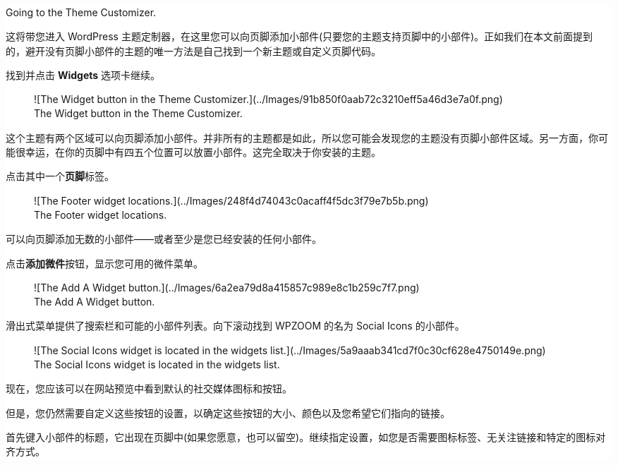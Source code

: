 <figcaption id="caption-attachment-103644" class="wp-caption-text">Going to the Theme Customizer.</figcaption>

</figure>

这将带您进入 WordPress 主题定制器，在这里您可以向页脚添加小部件(只要您的主题支持页脚中的小部件)。正如我们在本文前面提到的，避开没有页脚小部件的主题的唯一方法是自己找到一个新主题或自定义页脚代码。

找到并点击 **Widgets** 选项卡继续。

<figure id="attachment_103645" aria-describedby="caption-attachment-103645" style="width: 1999px" class="wp-caption alignnone">![The Widget button in the Theme Customizer.](../Images/91b850f0aab72c3210eff5a46d3e7a0f.png)

<figcaption id="caption-attachment-103645" class="wp-caption-text">The Widget button in the Theme Customizer.</figcaption>

</figure>

这个主题有两个区域可以向页脚添加小部件。并非所有的主题都是如此，所以您可能会发现您的主题没有页脚小部件区域。另一方面，你可能很幸运，在你的页脚中有四五个位置可以放置小部件。这完全取决于你安装的主题。

点击其中一个**页脚**标签。

<figure id="attachment_103646" aria-describedby="caption-attachment-103646" style="width: 1999px" class="wp-caption alignnone">![The Footer widget locations.](../Images/248f4d74043c0acaff4f5dc3f79e7b5b.png)

<figcaption id="caption-attachment-103646" class="wp-caption-text">The Footer widget locations.</figcaption>

</figure>

可以向页脚添加无数的小部件——或者至少是您已经安装的任何小部件。

点击**添加微件**按钮，显示您可用的微件菜单。

<figure id="attachment_103647" aria-describedby="caption-attachment-103647" style="width: 1999px" class="wp-caption alignnone">![The Add A Widget button.](../Images/6a2ea79d8a415857c989e8c1b259c7f7.png)

<figcaption id="caption-attachment-103647" class="wp-caption-text">The Add A Widget button.</figcaption>

</figure>

滑出式菜单提供了搜索栏和可能的小部件列表。向下滚动找到 WPZOOM 的名为 Social Icons 的小部件。

<figure id="attachment_103648" aria-describedby="caption-attachment-103648" style="width: 1999px" class="wp-caption alignnone">![The Social Icons widget is located in the widgets list.](../Images/5a9aaab341cd7f0c30cf628e4750149e.png)

<figcaption id="caption-attachment-103648" class="wp-caption-text">The Social Icons widget is located in the widgets list.</figcaption>

</figure>

现在，您应该可以在网站预览中看到默认的社交媒体图标和按钮。

但是，您仍然需要自定义这些按钮的设置，以确定这些按钮的大小、颜色以及您希望它们指向的链接。

首先键入小部件的标题，它出现在页脚中(如果您愿意，也可以留空)。继续指定设置，如您是否需要图标标签、无关注链接和特定的图标对齐方式。
